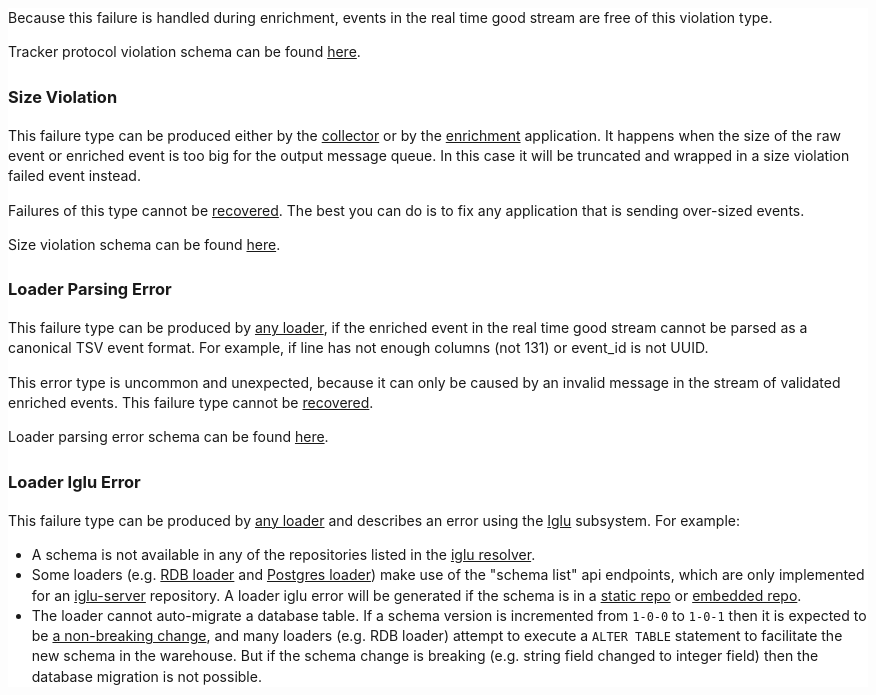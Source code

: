 Because this failure is handled during enrichment, events in the real time good stream are free of this violation type.

Tracker protocol violation schema can be found [here](https://github.com/snowplow/iglu-central/tree/master/schemas/com.snowplowanalytics.snowplow.badrows/tracker_protocol_violations/jsonschema).

### Size Violation

This failure type can be produced either by the [collector](/docs/pipeline-components-and-applications/stream-collector/index.md) or by the [enrichment](/docs/enriching-your-data/what-is-enrichment/index.md) application. It happens when the size of the raw event or enriched event is too big for the output message queue. In this case it will be truncated and wrapped in a size violation failed event instead.

Failures of this type cannot be [recovered](/docs/managing-data-quality/snowplow-event-recovery/index.md). The best you can do is to fix any application that is sending over-sized events.

Size violation schema can be found [here](https://github.com/snowplow/iglu-central/blob/master/schemas/com.snowplowanalytics.snowplow.badrows/size_violation/jsonschema/1-0-0).

### Loader Parsing Error

This failure type can be produced by [any loader](/docs/pipeline-components-and-applications/loaders-storage-targets/index.md), if the enriched event in the real time good stream cannot be parsed as a canonical TSV event format. For example, if line has not enough columns (not 131) or event_id is not UUID.

This error type is uncommon and unexpected, because it can only be caused by an invalid message in the stream of validated enriched events. This failure type cannot be [recovered](/docs/managing-data-quality/snowplow-event-recovery/index.md).

Loader parsing error schema can be found [here](https://github.com/snowplow/iglu-central/blob/master/schemas/com.snowplowanalytics.snowplow.badrows/loader_parsing_error/jsonschema/2-0-0).

### Loader Iglu Error

This failure type can be produced by [any loader](/docs/pipeline-components-and-applications/loaders-storage-targets/index.md) and describes an error using the [Iglu](/docs/pipeline-components-and-applications/iglu/index.md) subsystem. For example:

- A schema is not available in any of the repositories listed in the [iglu resolver](/docs/pipeline-components-and-applications/iglu/iglu-resolver/index.md).
- Some loaders (e.g. [RDB loader](/docs/pipeline-components-and-applications/loaders-storage-targets/snowplow-rdb-loader/index.md) and [Postgres loader](/docs/pipeline-components-and-applications/loaders-storage-targets/snowplow-postgres-loader/index.md)) make use of the "schema list" api endpoints, which are only implemented for an [iglu-server](/docs/pipeline-components-and-applications/iglu/iglu-repositories/iglu-server/index.md) repository. A loader iglu error will be generated if the schema is in a [static repo](/docs/pipeline-components-and-applications/iglu/iglu-repositories/static-repo/index.md) or [embedded repo](/docs/pipeline-components-and-applications/iglu/iglu-repositories/jvm-embedded-repo/index.md).
- The loader cannot auto-migrate a database table. If a schema version is incremented from `1-0-0` to `1-0-1` then it is expected to be [a non-breaking change](/docs/pipeline-components-and-applications/iglu/common-architecture/schemaver/index.md), and many loaders (e.g. RDB loader) attempt to execute a `ALTER TABLE` statement to facilitate the new schema in the warehouse. But if the schema change is breaking (e.g. string field changed to integer field) then the database migration is not possible.
